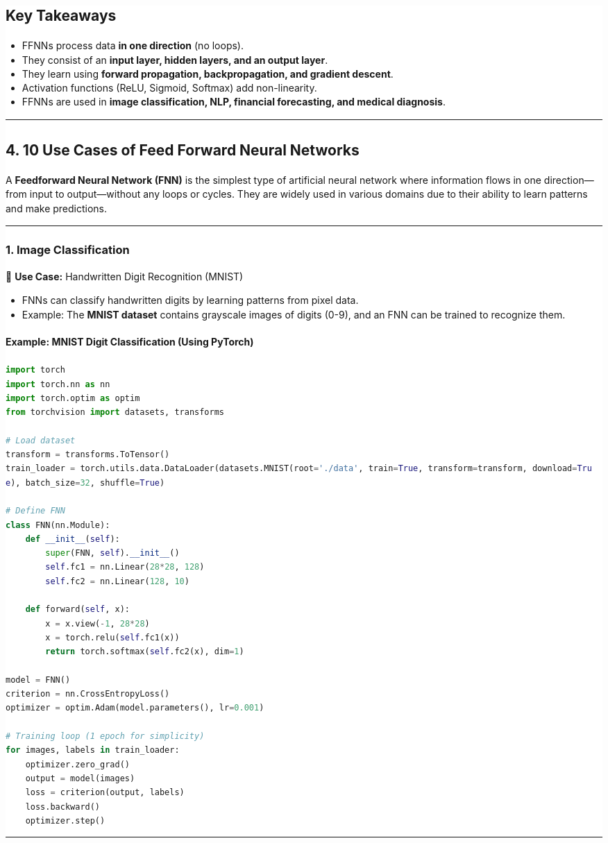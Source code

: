 
## **Key Takeaways**
- FFNNs process data **in one direction** (no loops).  
- They consist of an **input layer, hidden layers, and an output layer**.  
- They learn using **forward propagation, backpropagation, and gradient descent**.  
- Activation functions (ReLU, Sigmoid, Softmax) add non-linearity.  
- FFNNs are used in **image classification, NLP, financial forecasting, and medical diagnosis**.  


---

## 4. **10 Use Cases of Feed Forward Neural Networks** 

A **Feedforward Neural Network (FNN)** is the simplest type of artificial neural network where information flows in one direction—from input to output—without any loops or cycles. They are widely used in various domains due to their ability to learn patterns and make predictions.  

---

### **1. Image Classification**  
📌 **Use Case:** Handwritten Digit Recognition (MNIST)  
- FNNs can classify handwritten digits by learning patterns from pixel data.  
- Example: The **MNIST dataset** contains grayscale images of digits (0-9), and an FNN can be trained to recognize them.  


#### **Example: MNIST Digit Classification (Using PyTorch)**  
```python
import torch
import torch.nn as nn
import torch.optim as optim
from torchvision import datasets, transforms

# Load dataset
transform = transforms.ToTensor()
train_loader = torch.utils.data.DataLoader(datasets.MNIST(root='./data', train=True, transform=transform, download=True), batch_size=32, shuffle=True)

# Define FNN
class FNN(nn.Module):
    def __init__(self):
        super(FNN, self).__init__()
        self.fc1 = nn.Linear(28*28, 128)
        self.fc2 = nn.Linear(128, 10)

    def forward(self, x):
        x = x.view(-1, 28*28)
        x = torch.relu(self.fc1(x))
        return torch.softmax(self.fc2(x), dim=1)

model = FNN()
criterion = nn.CrossEntropyLoss()
optimizer = optim.Adam(model.parameters(), lr=0.001)

# Training loop (1 epoch for simplicity)
for images, labels in train_loader:
    optimizer.zero_grad()
    output = model(images)
    loss = criterion(output, labels)
    loss.backward()
    optimizer.step()
```

---